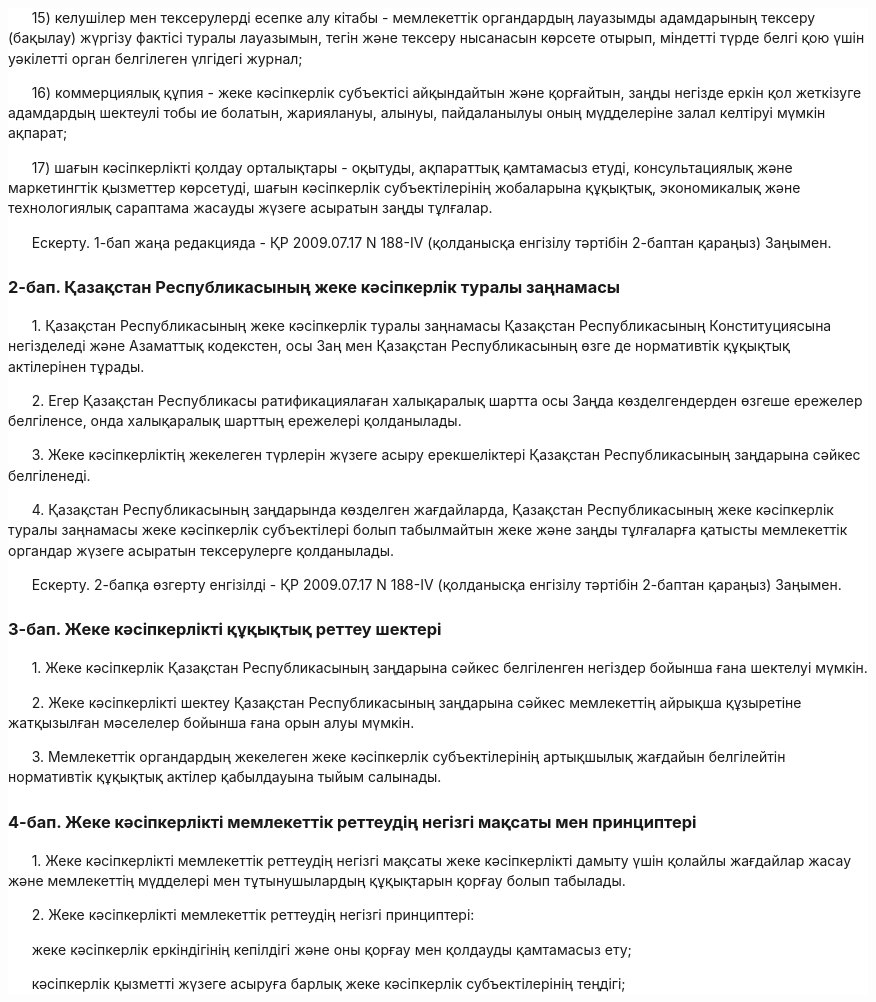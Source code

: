       15) келушілер мен тексерулерді есепке алу кітабы - мемлекеттік органдардың лауазымды адамдарының тексеру (бақылау) жүргізу фактісі туралы лауазымын, тегін және тексеру нысанасын көрсете отырып, міндетті түрде белгі қою үшін уәкілетті орган белгілеген үлгідегі журнал;

      16) коммерциялық құпия - жеке кәсіпкерлік субъектісі айқындайтын және қорғайтын, заңды негізде еркін қол жеткізуге адамдардың шектеулі тобы ие болатын, жариялануы, алынуы, пайдаланылуы оның мүдделеріне залал келтіруі мүмкін ақпарат;

      17) шағын кәсіпкерлікті қолдау орталықтары - оқытуды, ақпараттық қамтамасыз етуді, консультациялық және маркетингтік қызметтер көрсетуді, шағын кәсіпкерлік субъектілерінің жобаларына құқықтық, экономикалық және технологиялық сараптама жасауды жүзеге асыратын заңды тұлғалар.

      Ескерту. 1-бап жаңа редакцияда - ҚР 2009.07.17 N 188-IV (қолданысқа енгізілу тәртібін 2-баптан қараңыз) Заңымен.

### 2-бап. Қазақстан Республикасының жеке кәсiпкерлiк туралы заңнамасы

      1. Қазақстан Республикасының жеке кәсiпкерлiк туралы заңнамасы Қазақстан Республикасының Конституциясына негiзделедi және Азаматтық кодекстен, осы Заң мен Қазақстан Республикасының өзге де нормативтiк құқықтық актiлерiнен тұрады.

      2. Егер Қазақстан Республикасы ратификациялаған халықаралық шартта осы Заңда көзделгендерден өзгеше ережелер белгiленсе, онда халықаралық шарттың ережелерi қолданылады.

      3. Жеке кәсiпкерлiктiң жекелеген түрлерiн жүзеге асыру ерекшелiктерi Қазақстан Республикасының заңдарына сәйкес белгiленедi.

      4. Қазақстан Республикасының заңдарында көзделген жағдайларда, Қазақстан Республикасының жеке кәсіпкерлік туралы заңнамасы жеке кәсіпкерлік субъектілері болып табылмайтын жеке және заңды тұлғаларға қатысты мемлекеттік органдар жүзеге асыратын тексерулерге қолданылады.

      Ескерту. 2-бапқа өзгерту енгізілді - ҚР 2009.07.17 N 188-IV (қолданысқа енгізілу тәртібін 2-баптан қараңыз) Заңымен.

### 3-бап. Жеке кәсiпкерлiктi құқықтық реттеу шектерi

      1. Жеке кәсiпкерлiк Қазақстан Республикасының заңдарына сәйкес белгiленген негiздер бойынша ғана шектелуi мүмкiн.

      2. Жеке кәсiпкерлiктi шектеу Қазақстан Республикасының заңдарына сәйкес мемлекеттiң айрықша құзыретiне жатқызылған мәселелер бойынша ғана орын алуы мүмкiн.

      3. Мемлекеттiк органдардың жекелеген жеке кәсiпкерлiк субъектiлерiнiң артықшылық жағдайын белгiлейтiн нормативтiк құқықтық актiлер қабылдауына тыйым салынады.

### 4-бап. Жеке кәсiпкерлiктi мемлекеттiк реттеудiң негiзгi мақсаты мен принциптерi

      1. Жеке кәсiпкерлiктi мемлекеттiк реттеудiң негiзгi мақсаты жеке кәсiпкерлiктi дамыту үшiн қолайлы жағдайлар жасау және мемлекеттiң мүдделерi мен тұтынушылардың құқықтарын қорғау болып табылады.

      2. Жеке кәсiпкерлiктi мемлекеттiк реттеудiң негiзгi принциптерi:

      жеке кәсiпкерлiк еркiндiгiнiң кепiлдiгi және оны қорғау мен қолдауды қамтамасыз ету;

      кәсiпкерлiк қызметтi жүзеге асыруға барлық жеке кәсiпкерлiк субъектiлерiнiң теңдiгi;

